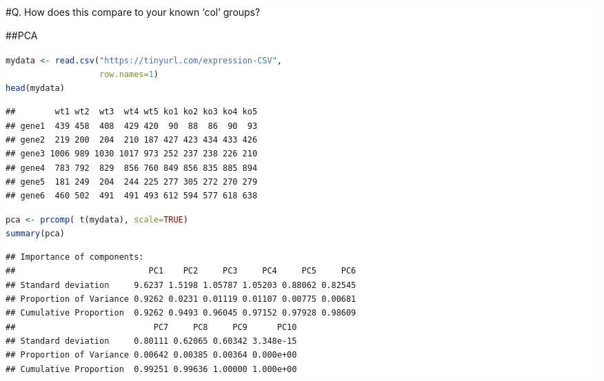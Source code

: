 \#Q. How does this compare to your known ‘col’ groups?

\#\#PCA

``` r
mydata <- read.csv("https://tinyurl.com/expression-CSV", 
                   row.names=1) 
head(mydata)
```

    ##        wt1 wt2  wt3  wt4 wt5 ko1 ko2 ko3 ko4 ko5
    ## gene1  439 458  408  429 420  90  88  86  90  93
    ## gene2  219 200  204  210 187 427 423 434 433 426
    ## gene3 1006 989 1030 1017 973 252 237 238 226 210
    ## gene4  783 792  829  856 760 849 856 835 885 894
    ## gene5  181 249  204  244 225 277 305 272 270 279
    ## gene6  460 502  491  491 493 612 594 577 618 638

``` r
pca <- prcomp( t(mydata), scale=TRUE)
summary(pca)
```

    ## Importance of components:
    ##                           PC1    PC2     PC3     PC4     PC5     PC6
    ## Standard deviation     9.6237 1.5198 1.05787 1.05203 0.88062 0.82545
    ## Proportion of Variance 0.9262 0.0231 0.01119 0.01107 0.00775 0.00681
    ## Cumulative Proportion  0.9262 0.9493 0.96045 0.97152 0.97928 0.98609
    ##                            PC7     PC8     PC9      PC10
    ## Standard deviation     0.80111 0.62065 0.60342 3.348e-15
    ## Proportion of Variance 0.00642 0.00385 0.00364 0.000e+00
    ## Cumulative Proportion  0.99251 0.99636 1.00000 1.000e+00

